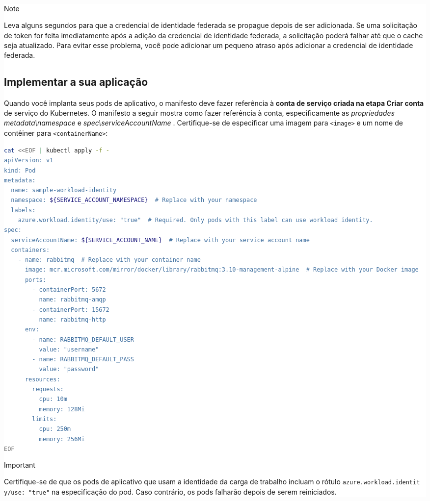 > [!NOTE]
> Leva alguns segundos para que a credencial de identidade federada se propague depois de ser adicionada. Se uma solicitação de token for feita imediatamente após a adição da credencial de identidade federada, a solicitação poderá falhar até que o cache seja atualizado. Para evitar esse problema, você pode adicionar um pequeno atraso após adicionar a credencial de identidade federada.

## Implementar a sua aplicação

Quando você implanta seus pods de aplicativo, o manifesto deve fazer referência à **conta de serviço criada na etapa Criar conta** de serviço do Kubernetes. O manifesto a seguir mostra como fazer referência à conta, especificamente as _propriedades metadata\namespace_ e _spec\serviceAccountName_ . Certifique-se de especificar uma imagem para `<image>` e um nome de contêiner para `<containerName>`:

```bash
cat <<EOF | kubectl apply -f -
apiVersion: v1
kind: Pod
metadata:
  name: sample-workload-identity
  namespace: ${SERVICE_ACCOUNT_NAMESPACE}  # Replace with your namespace
  labels:
    azure.workload.identity/use: "true"  # Required. Only pods with this label can use workload identity.
spec:
  serviceAccountName: ${SERVICE_ACCOUNT_NAME}  # Replace with your service account name
  containers:
    - name: rabbitmq  # Replace with your container name
      image: mcr.microsoft.com/mirror/docker/library/rabbitmq:3.10-management-alpine  # Replace with your Docker image
      ports:
        - containerPort: 5672
          name: rabbitmq-amqp
        - containerPort: 15672
          name: rabbitmq-http
      env:
        - name: RABBITMQ_DEFAULT_USER
          value: "username"
        - name: RABBITMQ_DEFAULT_PASS
          value: "password"
      resources:
        requests:
          cpu: 10m
          memory: 128Mi
        limits:
          cpu: 250m
          memory: 256Mi
EOF
```

> [!IMPORTANT]
> Certifique-se de que os pods de aplicativo que usam a identidade da carga de trabalho incluam o rótulo `azure.workload.identity/use: "true"` na especificação do pod. Caso contrário, os pods falharão depois de serem reiniciados.


[kubectl-describe]: https://kubernetes.io/docs/reference/generated/kubectl/kubectl-commands#describe
[kubernetes-concepts]: concepts-clusters-workloads.md
[workload-identity-overview]: workload-identity-overview.md
[azure-resource-group]: /azure/azure-resource-manager/management/overview
[az-group-create]: /cli/azure/group#az-group-create
[aks-identity-concepts]: concepts-identity.md
[federated-identity-credential]: /graph/api/resources/federatedidentitycredentials-overview
[tutorial-python-aks-storage-workload-identity]: /azure/service-connector/tutorial-python-aks-storage-workload-identity
[az-aks-create]: /cli/azure/aks#az-aks-create
[az aks update]: /cli/azure/aks#az-aks-update
[aks-two-resource-groups]: faq.yml
[az-account-set]: /cli/azure/account#az-account-set
[az-identity-create]: /cli/azure/identity#az-identity-create
[az-aks-get-credentials]: /cli/azure/aks#az-aks-get-credentials
[az-identity-federated-credential-create]: /cli/azure/identity/federated-credential#az-identity-federated-credential-create
[workload-identity-migration]: workload-identity-migrate-from-pod-identity.md
[azure-identity-libraries]: /azure/active-directory/develop/reference-v2-libraries